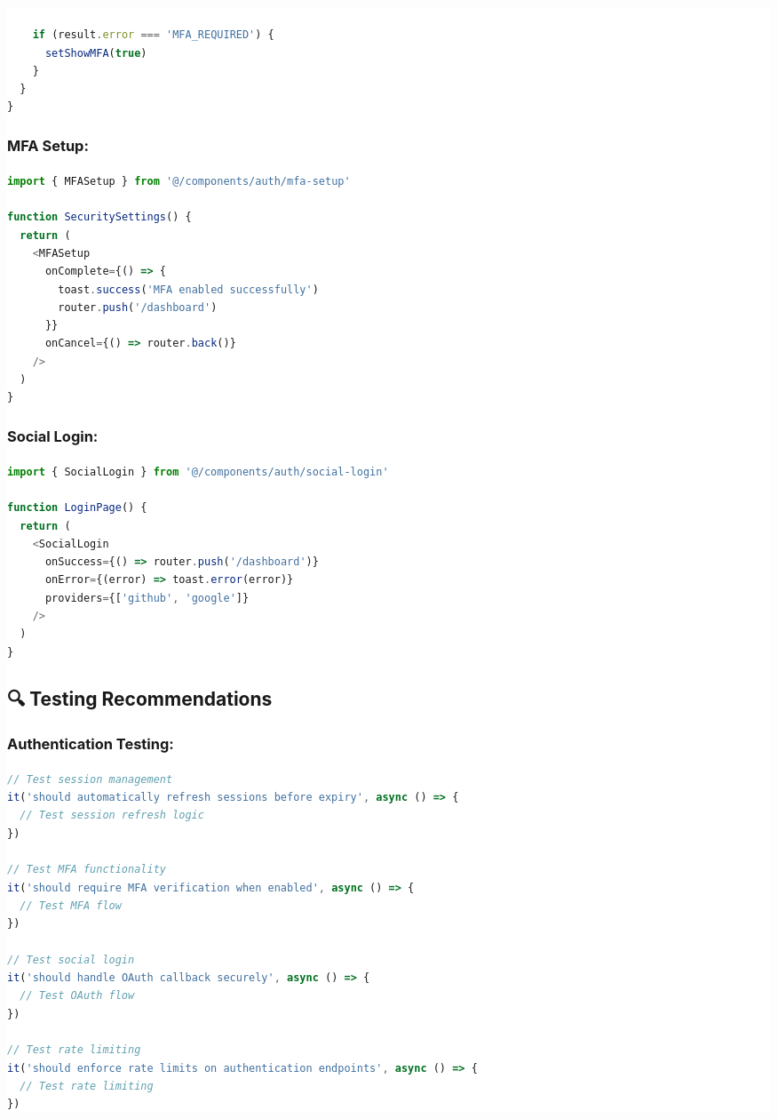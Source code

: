 ```typescript
    
    if (result.error === 'MFA_REQUIRED') {
      setShowMFA(true)
    }
  }
}
```

### **MFA Setup:**
```typescript
import { MFASetup } from '@/components/auth/mfa-setup'

function SecuritySettings() {
  return (
    <MFASetup 
      onComplete={() => {
        toast.success('MFA enabled successfully')
        router.push('/dashboard')
      }}
      onCancel={() => router.back()}
    />
  )
}
```

### **Social Login:**
```typescript
import { SocialLogin } from '@/components/auth/social-login'

function LoginPage() {
  return (
    <SocialLogin 
      onSuccess={() => router.push('/dashboard')}
      onError={(error) => toast.error(error)}
      providers={['github', 'google']}
    />
  )
}
```

## 🔍 **Testing Recommendations**

### **Authentication Testing:**
```typescript
// Test session management
it('should automatically refresh sessions before expiry', async () => {
  // Test session refresh logic
})

// Test MFA functionality
it('should require MFA verification when enabled', async () => {
  // Test MFA flow
})

// Test social login
it('should handle OAuth callback securely', async () => {
  // Test OAuth flow
})

// Test rate limiting
it('should enforce rate limits on authentication endpoints', async () => {
  // Test rate limiting
})
```